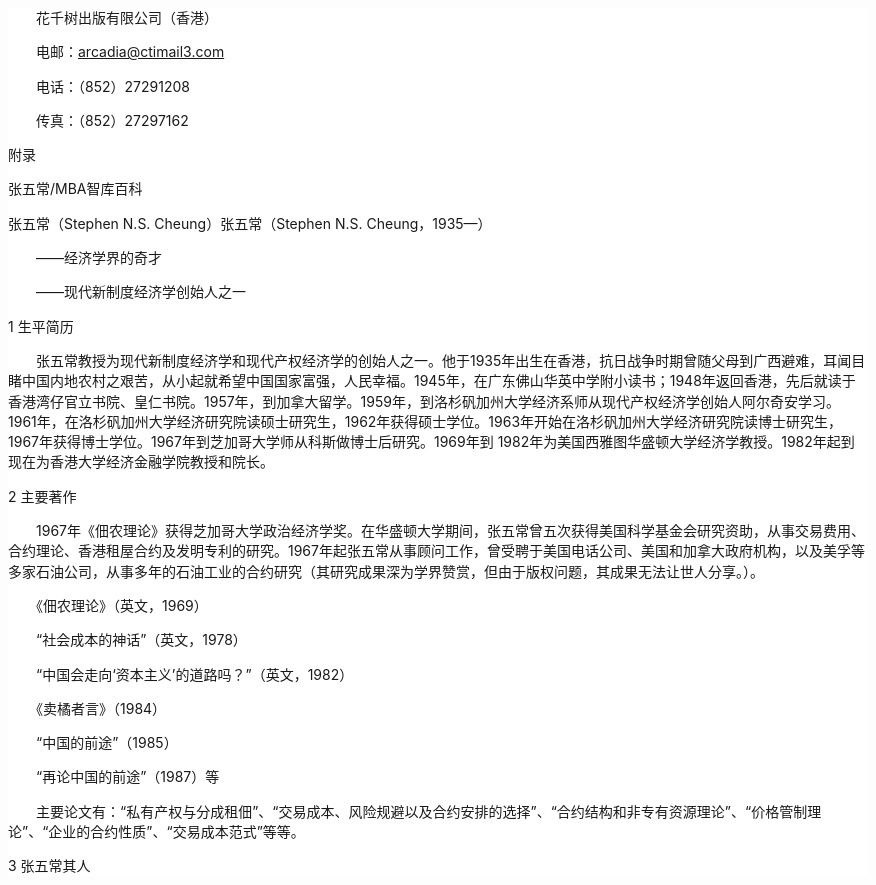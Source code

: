 　　花千树出版有限公司（香港）

　　电邮：arcadia@ctimail3.com

　　电话：（852）27291208

　　传真：（852）27297162







附录





张五常/MBA智库百科





张五常（Stephen N.S. Cheung）张五常（Stephen N.S. Cheung，1935—）

　　——经济学界的奇才

　　——现代新制度经济学创始人之一





1 生平简历


　　张五常教授为现代新制度经济学和现代产权经济学的创始人之一。他于1935年出生在香港，抗日战争时期曾随父母到广西避难，耳闻目睹中国内地农村之艰苦，从小起就希望中国国家富强，人民幸福。1945年，在广东佛山华英中学附小读书；1948年返回香港，先后就读于香港湾仔官立书院、皇仁书院。1957年，到加拿大留学。1959年，到洛杉矾加州大学经济系师从现代产权经济学创始人阿尔奇安学习。1961年，在洛杉矾加州大学经济研究院读硕士研究生，1962年获得硕士学位。1963年开始在洛杉矾加州大学经济研究院读博士研究生，1967年获得博士学位。1967年到芝加哥大学师从科斯做博士后研究。1969年到 1982年为美国西雅图华盛顿大学经济学教授。1982年起到现在为香港大学经济金融学院教授和院长。





2 主要著作


　　1967年《佃农理论》获得芝加哥大学政治经济学奖。在华盛顿大学期间，张五常曾五次获得美国科学基金会研究资助，从事交易费用、合约理论、香港租屋合约及发明专利的研究。1967年起张五常从事顾问工作，曾受聘于美国电话公司、美国和加拿大政府机构，以及美孚等多家石油公司，从事多年的石油工业的合约研究（其研究成果深为学界赞赏，但由于版权问题，其成果无法让世人分享。）。

　　《佃农理论》（英文，1969）

　　“社会成本的神话”（英文，1978）

　　“中国会走向‘资本主义’的道路吗？”（英文，1982）

　　《卖橘者言》（1984）

　　“中国的前途”（1985）

　　“再论中国的前途”（1987）等

　　主要论文有：“私有产权与分成租佃”、“交易成本、风险规避以及合约安排的选择”、“合约结构和非专有资源理论”、“价格管制理论”、“企业的合约性质”、“交易成本范式”等等。





3 张五常其人
